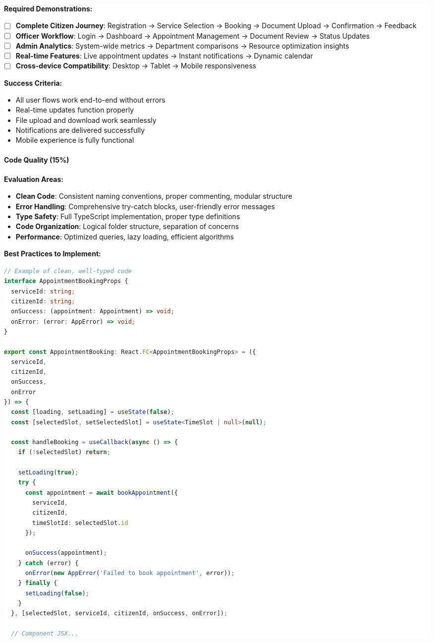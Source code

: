 **Required Demonstrations:**
- [ ] **Complete Citizen Journey**: Registration → Service Selection → Booking → Document Upload → Confirmation → Feedback
- [ ] **Officer Workflow**: Login → Dashboard → Appointment Management → Document Review → Status Updates
- [ ] **Admin Analytics**: System-wide metrics → Department comparisons → Resource optimization insights
- [ ] **Real-time Features**: Live appointment updates → Instant notifications → Dynamic calendar
- [ ] **Cross-device Compatibility**: Desktop → Tablet → Mobile responsiveness

**Success Criteria:**
- All user flows work end-to-end without errors
- Real-time updates function properly
- File upload and download work seamlessly
- Notifications are delivered successfully
- Mobile experience is fully functional

#### **Code Quality (15%)**

**Evaluation Areas:**
- **Clean Code**: Consistent naming conventions, proper commenting, modular structure
- **Error Handling**: Comprehensive try-catch blocks, user-friendly error messages
- **Type Safety**: Full TypeScript implementation, proper type definitions
- **Code Organization**: Logical folder structure, separation of concerns
- **Performance**: Optimized queries, lazy loading, efficient algorithms

**Best Practices to Implement:**
```typescript
// Example of clean, well-typed code
interface AppointmentBookingProps {
  serviceId: string;
  citizenId: string;
  onSuccess: (appointment: Appointment) => void;
  onError: (error: AppError) => void;
}

export const AppointmentBooking: React.FC<AppointmentBookingProps> = ({
  serviceId,
  citizenId,
  onSuccess,
  onError
}) => {
  const [loading, setLoading] = useState(false);
  const [selectedSlot, setSelectedSlot] = useState<TimeSlot | null>(null);
  
  const handleBooking = useCallback(async () => {
    if (!selectedSlot) return;
    
    setLoading(true);
    try {
      const appointment = await bookAppointment({
        serviceId,
        citizenId,
        timeSlotId: selectedSlot.id
      });
      
      onSuccess(appointment);
    } catch (error) {
      onError(new AppError('Failed to book appointment', error));
    } finally {
      setLoading(false);
    }
  }, [selectedSlot, serviceId, citizenId, onSuccess, onError]);
  
  // Component JSX...
```